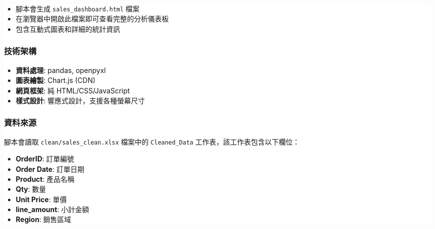 - 腳本會生成 `sales_dashboard.html` 檔案
- 在瀏覽器中開啟此檔案即可查看完整的分析儀表板
- 包含互動式圖表和詳細的統計資訊

### 技術架構

- **資料處理**: pandas, openpyxl
- **圖表繪製**: Chart.js (CDN)
- **網頁框架**: 純 HTML/CSS/JavaScript
- **樣式設計**: 響應式設計，支援各種螢幕尺寸

### 資料來源

腳本會讀取 `clean/sales_clean.xlsx` 檔案中的 `Cleaned_Data` 工作表，該工作表包含以下欄位：

- **OrderID**: 訂單編號
- **Order Date**: 訂單日期
- **Product**: 產品名稱
- **Qty**: 數量
- **Unit Price**: 單價
- **line_amount**: 小計金額
- **Region**: 銷售區域
